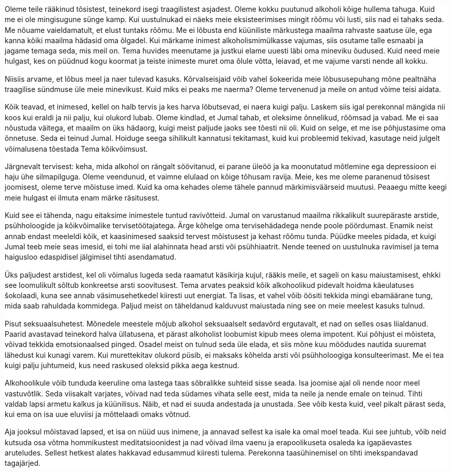Oleme teile rääkinud tõsistest, teinekord isegi traagilistest asjadest. Oleme kokku puutunud alkoholi kõige hullema tahuga. Kuid me ei ole mingisugune sünge kamp. Kui uustulnukad ei näeks meie eksisteerimises mingit rõõmu või lusti, siis nad ei tahaks seda. Me nõuame vaieldamatult, et elust tuntaks rõõmu. Me ei lõbusta end küüniliste märkustega maailma rahvaste saatuse üle, ega kanna kõiki maailma hädasid oma õlgadel. Kui märkame inimest alkoholismimülkasse vajumas, siis osutame talle esmaabi ja jagame temaga seda, mis meil on. Tema huvides meenutame ja justkui elame uuesti läbi oma mineviku õudused. Kuid need meie hulgast, kes on püüdnud kogu koormat ja teiste inimeste muret oma õlule võtta, leiavad, et me vajume varsti nende all kokku.

Niisiis arvame, et lõbus meel ja naer tulevad kasuks. Kõrvalseisjaid võib vahel šokeerida meie lõbususepuhang mõne pealtnäha traagilise sündmuse üle meie minevikust. Kuid miks ei peaks me naerma? Oleme tervenenud ja meile on antud võime teisi aidata.

Kõik teavad, et inimesed, kellel on halb tervis ja kes harva lõbutsevad, ei naera kuigi palju. Laskem siis igal perekonnal mängida nii koos kui eraldi ja nii palju, kui olukord lubab. Oleme kindlad, et Jumal tahab, et oleksime õnnelikud, rõõmsad ja vabad. Me ei saa nõustuda väitega, et maailm on üks hädaorg, kuigi meist paljude jaoks see tõesti nii oli. Kuid on selge, et me ise põhjustasime oma õnnetuse. Seda ei teinud Jumal. Hoiduge seega sihilikult kannatusi tekitamast, kuid kui probleemid tekivad, kasutage neid julgelt võimalusena tõestada Tema kõikvõimsust.

Järgnevalt tervisest: keha, mida alkohol on rängalt söövitanud, ei parane üleöö ja ka moonutatud mõtlemine ega depressioon ei haju ühe silmapilguga. Oleme veendunud, et vaimne elulaad on kõige tõhusam ravija. Meie, kes me oleme paranenud tõsisest joomisest, oleme terve mõistuse imed. Kuid ka oma kehades oleme tähele pannud märkimisväärseid muutusi. Peaaegu mitte keegi meie hulgast ei ilmuta enam märke räsitusest.

Kuid see ei tähenda, nagu eitaksime inimestele tuntud ravivõtteid. Jumal on varustanud maailma rikkalikult suurepäraste arstide, psühholoogide ja kõikvõimalike tervisetöötajatega. Ärge kõhelge oma tervisehädadega nende poole pöördumast. Enamik neist annab endast meeleldi kõik, et kaasinimesed saaksid tervest mõistusest ja kehast rõõmu tunda. Püüdke meeles pidada, et kuigi Jumal teeb meie seas imesid, ei tohi me iial alahinnata head arsti või psühhiaatrit. Nende teened on uustulnuka ravimisel ja tema haigusloo edaspidisel jälgimisel tihti asendamatud.

Üks paljudest arstidest, kel oli võimalus lugeda seda raamatut käsikirja kujul, rääkis meile, et sageli on kasu maiustamisest, ehkki see loomulikult sõltub konkreetse arsti soovitusest. Tema arvates peaksid kõik alkohoolikud pidevalt hoidma käeulatuses šokolaadi, kuna see annab väsimusehetkedel kiiresti uut energiat. Ta lisas, et vahel võib öösiti tekkida mingi ebamäärane tung, mida saab rahuldada kommidega. Paljud meist on täheldanud kalduvust maiustada ning see on meie meelest kasuks tulnud.

Pisut seksuaalsuhetest. Mõnedele meestele mõjub alkohol seksuaalselt sedavõrd ergutavalt, et nad on selles osas liialdanud. Paarid avastavad teinekord halva üllatusena, et pärast alkoholist loobumist kipub mees olema impotent. Kui põhjust ei mõisteta, võivad tekkida emotsionaalsed pinged. Osadel meist on tulnud seda üle elada, et siis mõne kuu möödudes nautida suuremat lähedust kui kunagi varem. Kui murettekitav olukord püsib, ei maksaks kõhelda arsti või psühholoogiga konsulteerimast. Me ei tea kuigi palju juhtumeid, kus need raskused oleksid pikka aega kestnud.

Alkohoolikule võib tunduda keeruline oma lastega taas sõbralikke suhteid sisse seada. Isa joomise ajal oli nende noor meel vastuvõtlik. Seda viisakalt varjates, võivad nad teda südames vihata selle eest, mida ta neile ja nende emale on teinud. Tihti valdab lapsi armetu kalkus ja küünilisus. Näib, et nad ei suuda andestada ja unustada. See võib kesta kuid, veel pikalt pärast seda, kui ema on isa uue eluviisi ja mõttelaadi omaks võtnud.

Aja jooksul mõistavad lapsed, et isa on nüüd uus inimene, ja annavad sellest ka isale ka omal moel teada. Kui see juhtub, võib neid kutsuda osa võtma hommikustest meditatsioonidest ja nad võivad ilma vaenu ja erapoolikuseta osaleda ka igapäevastes aruteludes. Sellest hetkest alates hakkavad edusammud kiiresti tulema. Perekonna taasühinemisel on tihti imekspandavad tagajärjed.
